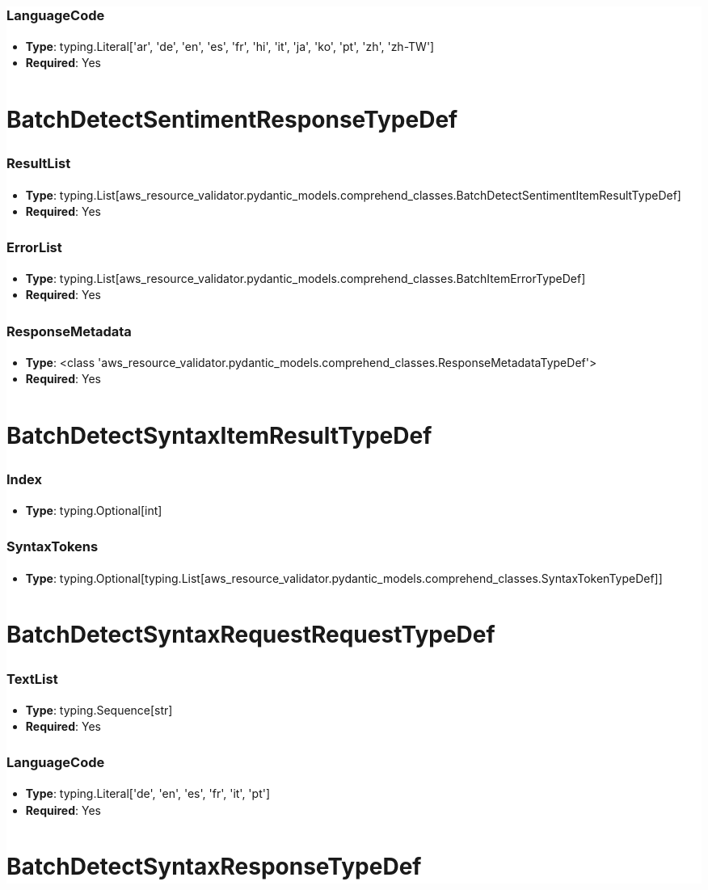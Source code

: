 ### LanguageCode
- **Type**: typing.Literal['ar', 'de', 'en', 'es', 'fr', 'hi', 'it', 'ja', 'ko', 'pt', 'zh', 'zh-TW']
- **Required**: Yes


# BatchDetectSentimentResponseTypeDef

### ResultList
- **Type**: typing.List[aws_resource_validator.pydantic_models.comprehend_classes.BatchDetectSentimentItemResultTypeDef]
- **Required**: Yes

### ErrorList
- **Type**: typing.List[aws_resource_validator.pydantic_models.comprehend_classes.BatchItemErrorTypeDef]
- **Required**: Yes

### ResponseMetadata
- **Type**: <class 'aws_resource_validator.pydantic_models.comprehend_classes.ResponseMetadataTypeDef'>
- **Required**: Yes


# BatchDetectSyntaxItemResultTypeDef

### Index
- **Type**: typing.Optional[int]

### SyntaxTokens
- **Type**: typing.Optional[typing.List[aws_resource_validator.pydantic_models.comprehend_classes.SyntaxTokenTypeDef]]


# BatchDetectSyntaxRequestRequestTypeDef

### TextList
- **Type**: typing.Sequence[str]
- **Required**: Yes

### LanguageCode
- **Type**: typing.Literal['de', 'en', 'es', 'fr', 'it', 'pt']
- **Required**: Yes


# BatchDetectSyntaxResponseTypeDef
